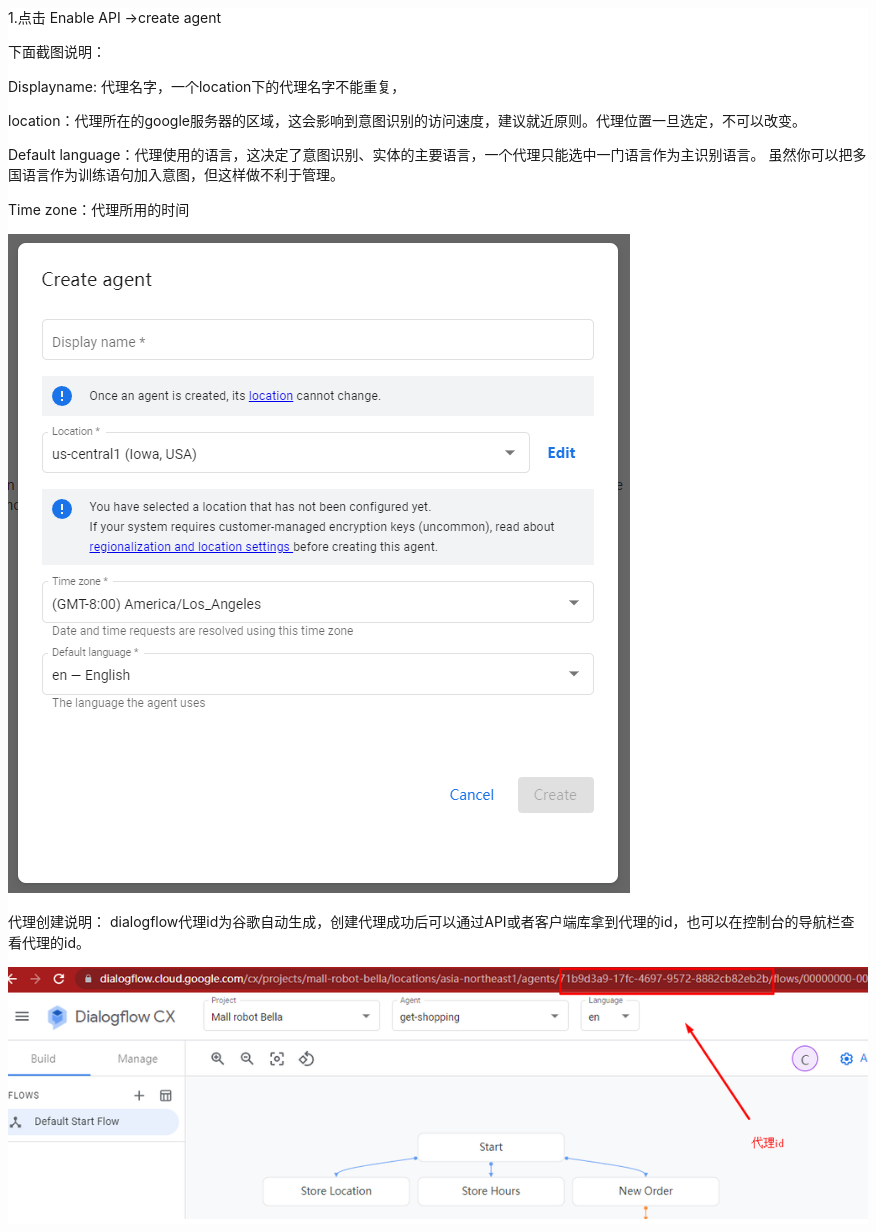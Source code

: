 1.点击 Enable API ->create agent

下面截图说明：

Displayname: 代理名字，一个location下的代理名字不能重复，

location：代理所在的google服务器的区域，这会影响到意图识别的访问速度，建议就近原则。代理位置一旦选定，不可以改变。 

Default language：代理使用的语言，这决定了意图识别、实体的主要语言，一个代理只能选中一门语言作为主识别语言。 虽然你可以把多国语言作为训练语句加入意图，但这样做不利于管理。 

Time zone：代理所用的时间

![image-20220125102649971](./imgs/image-20220125102649971.png)

代理创建说明：
dialogflow代理id为谷歌自动生成，创建代理成功后可以通过API或者客户端库拿到代理的id，也可以在控制台的导航栏查看代理的id。

![image-20220125133337809](./imgs/image-20220125133337809.png)
